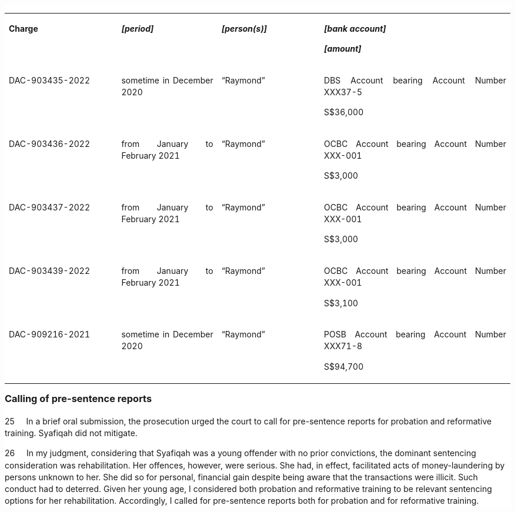 <table align="left" cellpadding="0" cellspacing="0" class="Judg-2-tblr" frame="all" pgwide="1"><colgroup><col width="22.26%"><col width="19.8%"><col width="20.28%"><col width="37.66%"></colgroup><tbody><tr><td align="left" class="br" rowspan="1" valign="top"><p align="justify" class="Table-Para-1"><b>Charge</b></p></td><td align="left" class="br" rowspan="1" valign="top"><p align="justify" class="Table-Para-1"><b><em>[period]</em></b></p></td><td align="left" class="br" rowspan="1" valign="top"><p align="justify" class="Table-Para-1"><b><em>[person(s)]</em></b></p></td><td align="left" class="b" rowspan="1" valign="top"><p align="justify" class="Table-Para-1"><b><em>[bank account]</em></b></p><p align="justify" class="Table-Para-1"><b><em>[amount]</em></b></p></td></tr><tr><td align="left" class="br" rowspan="1" valign="top"><p align="justify" class="Table-Para-1">DAC-903435-2022</p></td><td align="left" class="br" rowspan="1" valign="top"><p align="justify" class="Table-Para-1">sometime in December 2020</p></td><td align="left" class="br" rowspan="1" valign="top"><p align="justify" class="Table-Para-1">“Raymond”</p></td><td align="left" class="b" rowspan="1" valign="top"><p align="justify" class="Table-Para-1">DBS Account bearing Account Number XXX37-5</p><p align="justify" class="Table-Para-1">S$36,000</p></td></tr><tr><td align="left" class="br" rowspan="1" valign="top"><p align="justify" class="Table-Para-1">DAC-903436-2022</p></td><td align="left" class="br" rowspan="1" valign="top"><p align="justify" class="Table-Para-1">from January to February 2021</p></td><td align="left" class="br" rowspan="1" valign="top"><p align="justify" class="Table-Para-1">“Raymond”</p></td><td align="left" class="b" rowspan="1" valign="top"><p align="justify" class="Table-Para-1">OCBC Account bearing Account Number XXX-001</p><p align="justify" class="Table-Para-1">S$3,000</p></td></tr><tr><td align="left" class="br" rowspan="1" valign="top"><p align="justify" class="Table-Para-1">DAC-903437-2022</p></td><td align="left" class="br" rowspan="1" valign="top"><p align="justify" class="Table-Para-1">from January to February 2021</p></td><td align="left" class="br" rowspan="1" valign="top"><p align="justify" class="Table-Para-1">“Raymond”</p></td><td align="left" class="b" rowspan="1" valign="top"><p align="justify" class="Table-Para-1">OCBC Account bearing Account Number XXX-001</p><p align="justify" class="Table-Para-1">S$3,000</p></td></tr><tr><td align="left" class="br" rowspan="1" valign="top"><p align="justify" class="Table-Para-1">DAC-903439-2022</p></td><td align="left" class="br" rowspan="1" valign="top"><p align="justify" class="Table-Para-1">from January to February 2021</p></td><td align="left" class="br" rowspan="1" valign="top"><p align="justify" class="Table-Para-1">“Raymond”</p></td><td align="left" class="b" rowspan="1" valign="top"><p align="justify" class="Table-Para-1">OCBC Account bearing Account Number XXX-001</p><p align="justify" class="Table-Para-1">S$3,100</p></td></tr><tr><td align="left" class="r" rowspan="1" valign="top"><p align="justify" class="Table-Para-1">DAC-909216-2021</p></td><td align="left" class="r" rowspan="1" valign="top"><p align="justify" class="Table-Para-1">sometime in December 2020</p></td><td align="left" class="r" rowspan="1" valign="top"><p align="justify" class="Table-Para-1">“Raymond”</p></td><td align="left" class="" rowspan="1" valign="top"><p align="justify" class="Table-Para-1">POSB Account bearing Account Number XXX71-8</p><p align="justify" class="Table-Para-1">S$94,700</p></td></tr></tbody></table>

  
  

### Calling of pre-sentence reports

25     In a brief oral submission, the prosecution urged the court to call for pre-sentence reports for probation and reformative training. Syafiqah did not mitigate.

26     In my judgment, considering that Syafiqah was a young offender with no prior convictions, the dominant sentencing consideration was rehabilitation. Her offences, however, were serious. She had, in effect, facilitated acts of money-laundering by persons unknown to her. She did so for personal, financial gain despite being aware that the transactions were illicit. Such conduct had to deterred. Given her young age, I considered both probation and reformative training to be relevant sentencing options for her rehabilitation. Accordingly, I called for pre-sentence reports both for probation and for reformative training.
